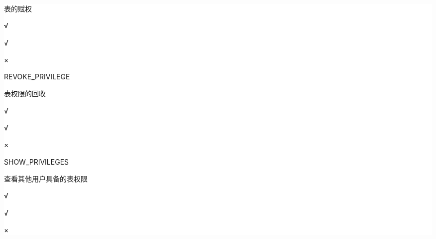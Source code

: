 </td>
<td class="cellrowborder" valign="top" headers="mcps1.2.7.1.2 "><p id="p568572642"><a name="p568572642"></a><a name="p568572642"></a>表的赋权</p>
</td>
<td class="cellrowborder" valign="top" headers="mcps1.2.7.1.3 "><p id="p7689824417"><a name="p7689824417"></a><a name="p7689824417"></a>√</p>
</td>
<td class="cellrowborder" valign="top" headers="mcps1.2.7.1.4 "><p id="p1669412214414"><a name="p1669412214414"></a><a name="p1669412214414"></a>√</p>
</td>
<td class="cellrowborder" valign="top" headers="mcps1.2.7.1.5 "><p id="p6698823418"><a name="p6698823418"></a><a name="p6698823418"></a>×</p>
</td>
</tr>
<tr id="row88095313311"><td class="cellrowborder" valign="top" headers="mcps1.2.7.1.1 "><p id="p170716215413"><a name="p170716215413"></a><a name="p170716215413"></a>REVOKE_PRIVILEGE</p>
</td>
<td class="cellrowborder" valign="top" headers="mcps1.2.7.1.2 "><p id="p107101021411"><a name="p107101021411"></a><a name="p107101021411"></a>表权限的回收</p>
</td>
<td class="cellrowborder" valign="top" headers="mcps1.2.7.1.3 "><p id="p12713226417"><a name="p12713226417"></a><a name="p12713226417"></a>√</p>
</td>
<td class="cellrowborder" valign="top" headers="mcps1.2.7.1.4 "><p id="p07212027418"><a name="p07212027418"></a><a name="p07212027418"></a>√</p>
</td>
<td class="cellrowborder" valign="top" headers="mcps1.2.7.1.5 "><p id="p572602347"><a name="p572602347"></a><a name="p572602347"></a>×</p>
</td>
</tr>
<tr id="row280165311316"><td class="cellrowborder" valign="top" headers="mcps1.2.7.1.1 "><p id="p8735122348"><a name="p8735122348"></a><a name="p8735122348"></a>SHOW_PRIVILEGES</p>
</td>
<td class="cellrowborder" valign="top" headers="mcps1.2.7.1.2 "><p id="p137387217415"><a name="p137387217415"></a><a name="p137387217415"></a>查看其他用户具备的表权限</p>
</td>
<td class="cellrowborder" valign="top" headers="mcps1.2.7.1.3 "><p id="p17421421946"><a name="p17421421946"></a><a name="p17421421946"></a>√</p>
</td>
<td class="cellrowborder" valign="top" headers="mcps1.2.7.1.4 "><p id="p167471221442"><a name="p167471221442"></a><a name="p167471221442"></a>√</p>
</td>
<td class="cellrowborder" valign="top" headers="mcps1.2.7.1.5 "><p id="p7752227417"><a name="p7752227417"></a><a name="p7752227417"></a>×</p>
</td>
</tr>
</tbody>
</table>


